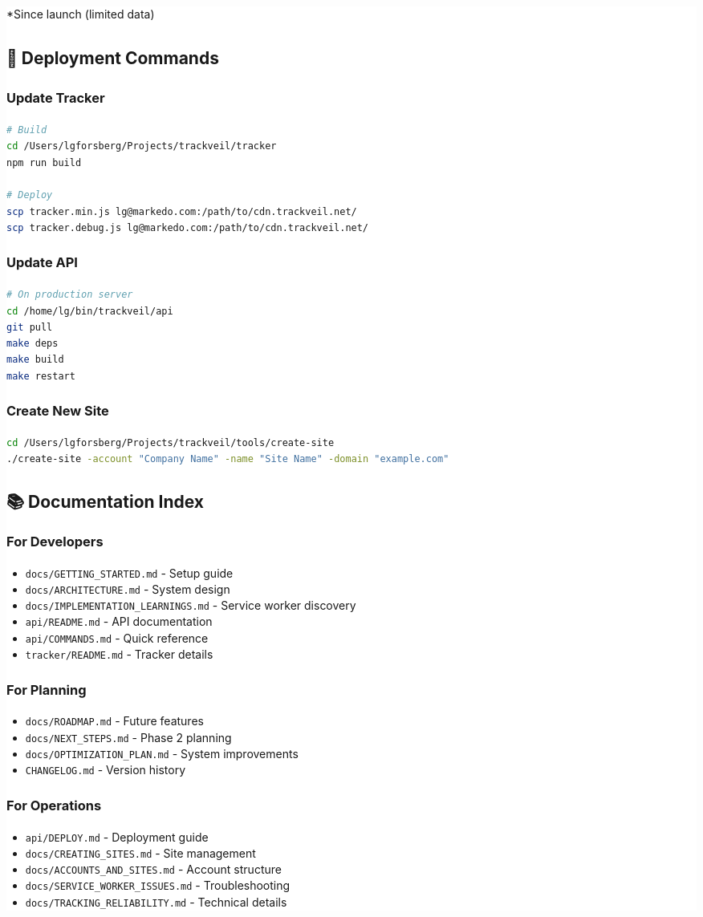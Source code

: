 *Since launch (limited data)

## 🚀 Deployment Commands

### Update Tracker
```bash
# Build
cd /Users/lgforsberg/Projects/trackveil/tracker
npm run build

# Deploy
scp tracker.min.js lg@markedo.com:/path/to/cdn.trackveil.net/
scp tracker.debug.js lg@markedo.com:/path/to/cdn.trackveil.net/
```

### Update API
```bash
# On production server
cd /home/lg/bin/trackveil/api
git pull
make deps
make build
make restart
```

### Create New Site
```bash
cd /Users/lgforsberg/Projects/trackveil/tools/create-site
./create-site -account "Company Name" -name "Site Name" -domain "example.com"
```

## 📚 Documentation Index

### For Developers
- `docs/GETTING_STARTED.md` - Setup guide
- `docs/ARCHITECTURE.md` - System design
- `docs/IMPLEMENTATION_LEARNINGS.md` - Service worker discovery
- `api/README.md` - API documentation
- `api/COMMANDS.md` - Quick reference
- `tracker/README.md` - Tracker details

### For Planning
- `docs/ROADMAP.md` - Future features
- `docs/NEXT_STEPS.md` - Phase 2 planning
- `docs/OPTIMIZATION_PLAN.md` - System improvements
- `CHANGELOG.md` - Version history

### For Operations
- `api/DEPLOY.md` - Deployment guide
- `docs/CREATING_SITES.md` - Site management
- `docs/ACCOUNTS_AND_SITES.md` - Account structure
- `docs/SERVICE_WORKER_ISSUES.md` - Troubleshooting
- `docs/TRACKING_RELIABILITY.md` - Technical details
